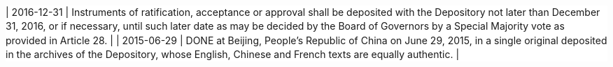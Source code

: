 | 2016-12-31 | Instruments of ratification, acceptance or approval shall be deposited with the Depository not later than December 31, 2016, or if necessary, until such later date as may be decided by the Board of Governors by a Special Majority vote as provided in Article 28.                                                                                |
| 2015-06-29 | DONE at Beijing, People’s Republic of China on June 29, 2015, in a single original deposited in the archives of the Depository, whose English, Chinese and French texts are equally authentic.                                                                                                                                                       |


